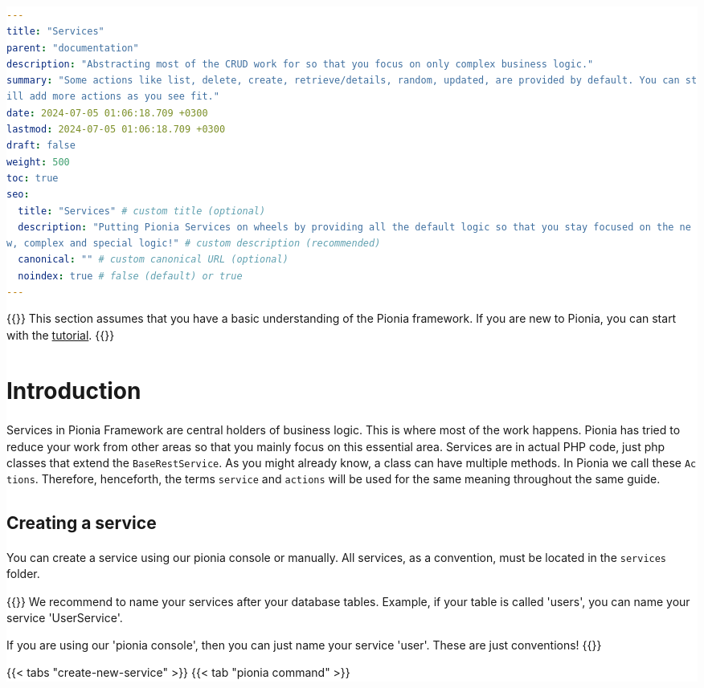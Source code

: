 ```yaml
---
title: "Services"
parent: "documentation"
description: "Abstracting most of the CRUD work for so that you focus on only complex business logic."
summary: "Some actions like list, delete, create, retrieve/details, random, updated, are provided by default. You can still add more actions as you see fit."
date: 2024-07-05 01:06:18.709 +0300
lastmod: 2024-07-05 01:06:18.709 +0300
draft: false
weight: 500
toc: true
seo:
  title: "Services" # custom title (optional)
  description: "Putting Pionia Services on wheels by providing all the default logic so that you stay focused on the new, complex and special logic!" # custom description (recommended)
  canonical: "" # custom canonical URL (optional)
  noindex: true # false (default) or true
---
```


{{<callout tip>}}
This section assumes that you have a basic understanding of the Pionia framework. If you are new to Pionia, you can start with the [tutorial](/documentation/api-tutorial/).
{{</callout >}}

# Introduction

Services in Pionia Framework are central holders of business logic. This is where most of the work happens.
Pionia has tried to reduce your work from other areas so that you mainly focus on this essential area.
Services are in actual PHP code, just php classes that extend the `BaseRestService`.
As you might already know, a class can have multiple methods. In Pionia we call these `Actions`. Therefore, henceforth, the terms `service` and `actions` will be used for the same meaning throughout the same guide.

## Creating a service

You can create a service using our pionia console or manually. All services, as a convention, must be located in the `services` folder.

{{<callout tip >}}
We recommend to name your services after your database tables. Example, if your table is called 'users', you can name your service 'UserService'.

If you are using our 'pionia console', then you can just name your service 'user'. These are just conventions!
{{</callout>}}

{{< tabs "create-new-service" >}}
{{< tab "pionia command" >}}
